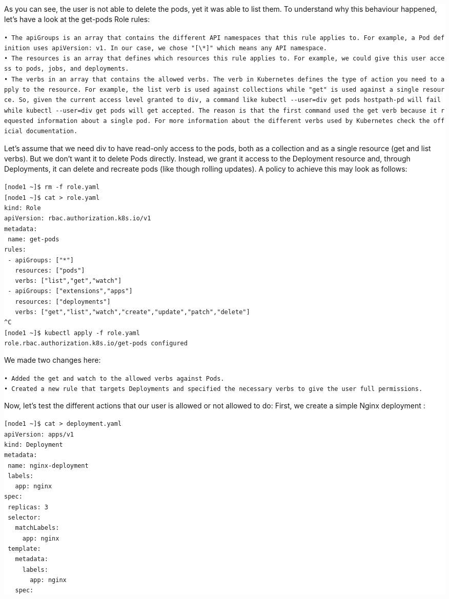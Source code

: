 As you can see, the user is not able to delete the pods, yet it was able to list them. To understand why this behaviour happened, let’s have a look at the get-pods Role rules:

    • The apiGroups is an array that contains the different API namespaces that this rule applies to. For example, a Pod definition uses apiVersion: v1. In our case, we chose "[\*]" which means any API namespace.
    • The resources is an array that defines which resources this rule applies to. For example, we could give this user access to pods, jobs, and deployments.
    • The verbs in an array that contains the allowed verbs. The verb in Kubernetes defines the type of action you need to apply to the resource. For example, the list verb is used against collections while "get" is used against a single resource. So, given the current access level granted to div, a command like kubectl --user=div get pods hostpath-pd will fail while kubectl --user=div get pods will get accepted. The reason is that the first command used the get verb because it requested information about a single pod. For more information about the different verbs used by Kubernetes check the official documentation.

Let’s assume that we need div to have read-only access to the pods, both as a collection and as a single resource (get and list verbs). But we don’t want it to delete Pods directly. Instead, we grant it access to the Deployment resource and, through Deployments, it can delete and recreate pods (like though rolling updates). A policy to achieve this may look as follows:

```
[node1 ~]$ rm -f role.yaml
[node1 ~]$ cat > role.yaml
kind: Role
apiVersion: rbac.authorization.k8s.io/v1
metadata:
 name: get-pods
rules:
 - apiGroups: ["*"]
   resources: ["pods"]
   verbs: ["list","get","watch"]
 - apiGroups: ["extensions","apps"]
   resources: ["deployments"]
   verbs: ["get","list","watch","create","update","patch","delete"]
^C
[node1 ~]$ kubectl apply -f role.yaml
role.rbac.authorization.k8s.io/get-pods configured
```

We made two changes here:

    • Added the get and watch to the allowed verbs against Pods.
    • Created a new rule that targets Deployments and specified the necessary verbs to give the user full permissions.

Now, let’s test the different actions that our user is allowed or not allowed to do:
First, we create a simple Nginx deployment :

```
[node1 ~]$ cat > deployment.yaml
apiVersion: apps/v1
kind: Deployment
metadata:
 name: nginx-deployment
 labels:
   app: nginx
spec:
 replicas: 3
 selector:
   matchLabels:
     app: nginx
 template:
   metadata:
     labels:
       app: nginx
   spec:
```